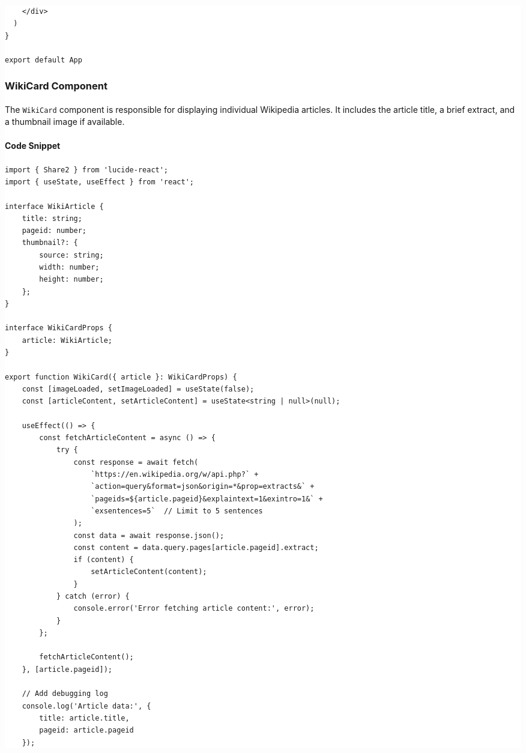 ```tsx
    </div>
  )
}

export default App
```

### WikiCard Component

The `WikiCard` component is responsible for displaying individual Wikipedia articles. It includes the article title, a brief extract, and a thumbnail image if available.

#### Code Snippet

```tsx
import { Share2 } from 'lucide-react';
import { useState, useEffect } from 'react';

interface WikiArticle {
    title: string;
    pageid: number;
    thumbnail?: {
        source: string;
        width: number;
        height: number;
    };
}

interface WikiCardProps {
    article: WikiArticle;
}

export function WikiCard({ article }: WikiCardProps) {
    const [imageLoaded, setImageLoaded] = useState(false);
    const [articleContent, setArticleContent] = useState<string | null>(null);

    useEffect(() => {
        const fetchArticleContent = async () => {
            try {
                const response = await fetch(
                    `https://en.wikipedia.org/w/api.php?` +
                    `action=query&format=json&origin=*&prop=extracts&` +
                    `pageids=${article.pageid}&explaintext=1&exintro=1&` +
                    `exsentences=5`  // Limit to 5 sentences
                );
                const data = await response.json();
                const content = data.query.pages[article.pageid].extract;
                if (content) {
                    setArticleContent(content);
                }
            } catch (error) {
                console.error('Error fetching article content:', error);
            }
        };

        fetchArticleContent();
    }, [article.pageid]);

    // Add debugging log
    console.log('Article data:', {
        title: article.title,
        pageid: article.pageid
    });

```